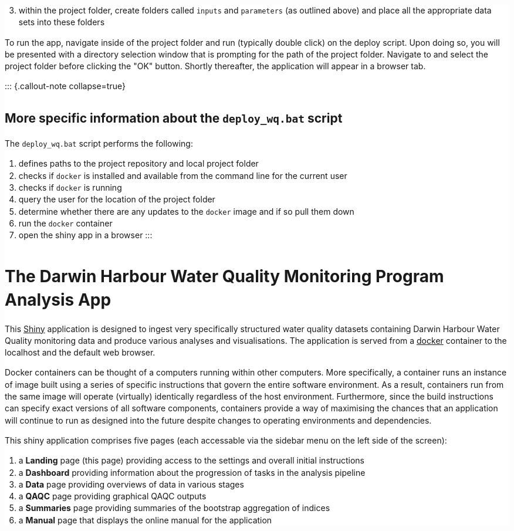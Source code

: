 3. within the project folder, create folders called `inputs` and
   `parameters` (as outlined above) and place all the appropriate data
   sets into these folders

To run the app, navigate inside of the project folder and run
(typically double click) on the deploy script. Upon doing so, you will
be presented with a directory selection window that is prompting for
the path of the project folder. Navigate to and select the project
folder before clicking the "OK" button. Shortly thereafter, the
application will appear in a browser tab.

::: {.callout-note collapse=true}
## More specific information about the `deploy_wq.bat` script
The `deploy_wq.bat` script performs the following:

1. defines paths to the project repository and local project folder
2. checks if `docker` is installed and available from the command line
   for the current user
3. checks if `docker` is running
4. query the user for the location of the project folder
5. determine whether there are any updates to the `docker` image and
   if so pull them down
6. run the `docker` container
7. open the shiny app in a browser
:::
# The Darwin Harbour Water Quality Monitoring Program Analysis App

This [Shiny](https://shiny.posit.co/) application is designed to
ingest very specifically structured water quality datasets containing
Darwin Harbour Water Quality monitoring data and produce various analyses
and visualisations. The application is served from a
[docker](https://www.docker.com/) container to the localhost and the
default web browser.

Docker containers can be thought of a computers running within other
computers. More specifically, a container runs an instance of image
built using a series of specific instructions that govern the entire
software environment. As a result, containers run from the same image
will operate (virtually) identically regardless of the host
environment. Furthermore, since the build instructions can specify
exact versions of all software components, containers provide a way of
maximising the chances that an application will continue to run as
designed into the future despite changes to operating environments and
dependencies.

This shiny application comprises five pages (each accessable via the
sidebar menu on the left side of the screen):

1. a **Landing** page (this page) providing access to the settings and
   overall initial instructions
2. a **Dashboard** providing information about the progression of
   tasks in the analysis pipeline
3. a **Data** page providing overviews of data in various stages
4. a **QAQC** page providing graphical QAQC outputs
5. a **Summaries** page providing summaries of the bootstrap
   aggregation of indices
6. a **Manual** page that displays the online manual for the
   application
